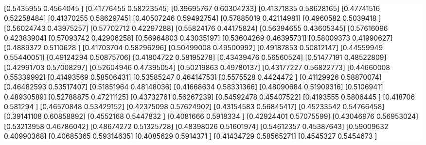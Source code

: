  [0.5435955  0.4564045 ]
 [0.41776455 0.58223545]
 [0.39695767 0.60304233]
 [0.41371835 0.58628165]
 [0.47741516 0.52258484]
 [0.41370255 0.58629745]
 [0.40507246 0.59492754]
 [0.57885019 0.42114981]
 [0.4960582  0.5039418 ]
 [0.56024743 0.43975257]
 [0.57702712 0.42297288]
 [0.55824176 0.44175824]
 [0.56394655 0.43605345]
 [0.57616096 0.42383904]
 [0.57093742 0.42906258]
 [0.56964803 0.43035197]
 [0.53604269 0.46395731]
 [0.58009373 0.41990627]
 [0.4889372  0.5110628 ]
 [0.41703704 0.58296296]
 [0.50499008 0.49500992]
 [0.49187853 0.50812147]
 [0.44559949 0.55440051]
 [0.49124294 0.50875706]
 [0.41804722 0.58195278]
 [0.43439476 0.56560524]
 [0.51477191 0.48522809]
 [0.42991703 0.57008297]
 [0.52604946 0.47395054]
 [0.50219863 0.49780137]
 [0.43177227 0.56822773]
 [0.44660008 0.55339992]
 [0.41493569 0.58506431]
 [0.53585247 0.46414753]
 [0.5575528  0.4424472 ]
 [0.41129926 0.58870074]
 [0.46482593 0.53517407]
 [0.51851964 0.48148036]
 [0.41668634 0.58331366]
 [0.48090684 0.51909316]
 [0.51069411 0.48930589]
 [0.52788875 0.47211125]
 [0.43732761 0.56267239]
 [0.54592478 0.45407522]
 [0.4193555  0.5806445 ]
 [0.418706   0.581294  ]
 [0.46570848 0.53429152]
 [0.42375098 0.57624902]
 [0.43154583 0.56845417]
 [0.45233542 0.54766458]
 [0.39141108 0.60858892]
 [0.4552168  0.5447832 ]
 [0.4081666  0.5918334 ]
 [0.42924401 0.57075599]
 [0.43046976 0.56953024]
 [0.53213958 0.46786042]
 [0.48674272 0.51325728]
 [0.48398026 0.51601974]
 [0.54612357 0.45387643]
 [0.59009632 0.40990368]
 [0.40685365 0.59314635]
 [0.4085629  0.5914371 ]
 [0.41434729 0.58565271]
 [0.4545327  0.5454673 ]